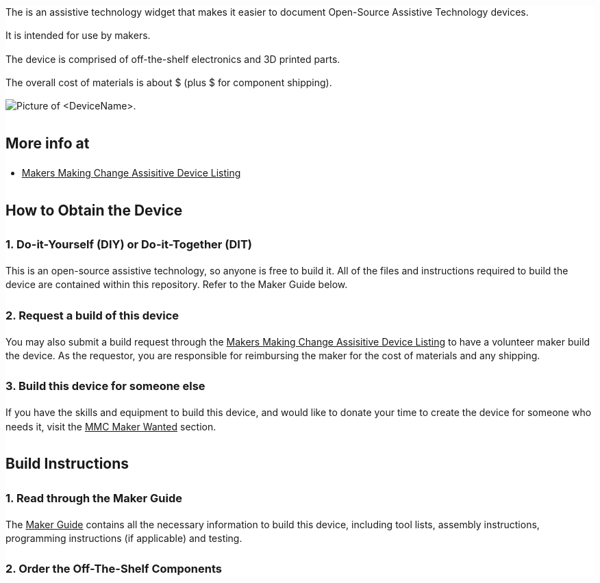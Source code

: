 



 
 
  # <DeviceName>


The <DeviceName> is an assistive technology widget that makes it easier to document Open-Source Assistive Technology devices. 

It is intended for use by makers. 

The device is comprised of off-the-shelf electronics and 3D printed parts. 

The overall cost of materials is about $<MaterialCost> (plus $<ShippingCost> for component shipping).

<img src="Photos/<Device_Name>.jpg" width="500" alt="Picture of <DeviceName>.">

## More info at
- [Makers Making Change Assisitive Device Listing](<MMCWebLink>)

## How to Obtain the Device
### 1. Do-it-Yourself (DIY) or Do-it-Together (DIT)

This is an open-source assistive technology, so anyone is free to build it. All of the files and instructions required to build the device are contained within this repository. Refer to the Maker Guide below.

### 2. Request a build of this device

You may also submit a build request through the [Makers Making Change Assisitive Device Listing](<MMCWebLink>) to have a volunteer maker build the device. As the requestor, you are responsible for reimbursing the maker for the cost of materials and any shipping.

### 3. Build this device for someone else

If you have the skills and equipment to build this device, and would like to donate your time to create the device for someone who needs it, visit the [MMC Maker Wanted](https://makersmakingchange.com/maker-wanted/) section.


## Build Instructions

### 1. Read through the Maker Guide

The [Maker Guide](/Documentation/<Device_Name>_Maker_Guide.pdf)  contains all the necessary information to build this device, including tool lists, assembly instructions, programming instructions (if applicable) and testing.


### 2. Order the Off-The-Shelf Components
